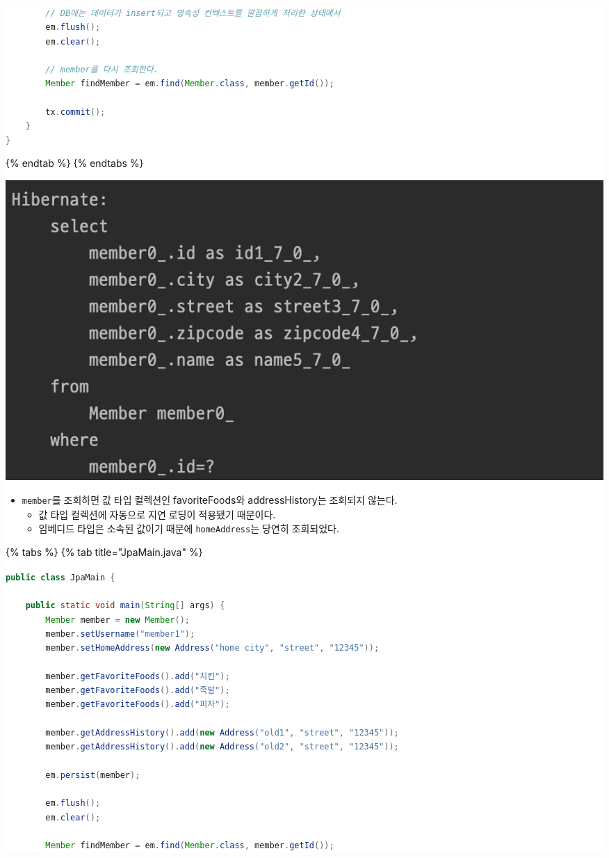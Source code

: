 ```java
        // DB에는 데이터가 insert되고 영속성 컨텍스트를 깔끔하게 처리한 상태에서
        em.flush();
        em.clear();

        // member를 다시 조회한다.
        Member findMember = em.find(Member.class, member.getId());

        tx.commit();
    }
}
```

{% endtab %} {% endtabs %}

![](../../.gitbook/assets/kimyounghan-orm-jpa/09/screenshot%202021-04-03%20오후%202.44.59.png)

- `member`를 조회하면 값 타입 컬렉션인 favoriteFoods와 addressHistory는 조회되지 않는다.
    - 값 타입 컬렉션에 자동으로 지연 로딩이 적용됐기 때문이다.
    - 임베디드 타입은 소속된 값이기 때문에 `homeAddress`는 당연히 조회되었다.

{% tabs %} {% tab title="JpaMain.java" %}

```java
public class JpaMain {

    public static void main(String[] args) {
        Member member = new Member();
        member.setUsername("member1");
        member.setHomeAddress(new Address("home city", "street", "12345"));

        member.getFavoriteFoods().add("치킨");
        member.getFavoriteFoods().add("족발");
        member.getFavoriteFoods().add("피자");

        member.getAddressHistory().add(new Address("old1", "street", "12345"));
        member.getAddressHistory().add(new Address("old2", "street", "12345"));

        em.persist(member);

        em.flush();
        em.clear();

        Member findMember = em.find(Member.class, member.getId());
```